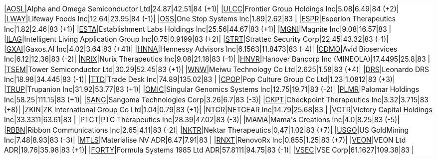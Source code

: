 |[AOSL](https://finance.yahoo.com/quote/AOSL/)|Alpha and Omega Semiconductor Ltd|24.87|42.51|84 (+1)|
|[ULCC](https://finance.yahoo.com/quote/ULCC/)|Frontier Group Holdings Inc|5.08|6.49|84 (+2)|
|[LWAY](https://finance.yahoo.com/quote/LWAY/)|Lifeway Foods Inc|12.64|23.95|84 (-1)|
|[OSS](https://finance.yahoo.com/quote/OSS/)|One Stop Systems Inc|1.89|2.62|83 |
|[ESPR](https://finance.yahoo.com/quote/ESPR/)|Esperion Therapeutics Inc|1.82|2.46|83 (+1)|
|[ESTA](https://finance.yahoo.com/quote/ESTA/)|Establishment Labs Holdings Inc|25.56|44.67|83 (+1)|
|[MGNI](https://finance.yahoo.com/quote/MGNI/)|Magnite Inc|9.08|16.57|83 |
|[ILAG](https://finance.yahoo.com/quote/ILAG/)|Intelligent Living Application Group Inc|0.75|0.9199|83 (+2)|
|[STRT](https://finance.yahoo.com/quote/STRT/)|Strattec Security Corp|22.45|43.32|83 (-1)|
|[GXAI](https://finance.yahoo.com/quote/GXAI/)|Gaxos.AI Inc|4.02|3.64|83 (+41)|
|[HNNA](https://finance.yahoo.com/quote/HNNA/)|Hennessy Advisors Inc|6.1563|11.8473|83 (-4)|
|[CDMO](https://finance.yahoo.com/quote/CDMO/)|Avid Bioservices Inc|6.12|12.36|83 (-2)|
|[NRIX](https://finance.yahoo.com/quote/NRIX/)|Nurix Therapeutics Inc|9.08|21.18|83 (-1)|
|[HNVR](https://finance.yahoo.com/quote/HNVR/)|Hanover Bancorp Inc (MINEOLA)|17.4495|25.8|83 |
|[TSEM](https://finance.yahoo.com/quote/TSEM/)|Tower Semiconductor Ltd|30.29|52.45|83 (+1)|
|[WNW](https://finance.yahoo.com/quote/WNW/)|Meiwu Technology Co Ltd|2.625|1.58|83 (+4)|
|[DRS](https://finance.yahoo.com/quote/DRS/)|Leonardo DRS Inc|18.98|34.445|83 (-1)|
|[TTD](https://finance.yahoo.com/quote/TTD/)|Trade Desk Inc|74.89|135.02|83 |
|[CPOP](https://finance.yahoo.com/quote/CPOP/)|Pop Culture Group Co Ltd|1.23|1.0812|83 (+3)|
|[TRUP](https://finance.yahoo.com/quote/TRUP/)|Trupanion Inc|31.92|53.77|83 (+1)|
|[OMIC](https://finance.yahoo.com/quote/OMIC/)|Singular Genomics Systems Inc|12.75|19.71|83 (-2)|
|[PLMR](https://finance.yahoo.com/quote/PLMR/)|Palomar Holdings Inc|58.25|111.15|83 (+1)|
|[SANG](https://finance.yahoo.com/quote/SANG/)|Sangoma Technologies Corp|3.26|6.7|83 (-3)|
|[CKPT](https://finance.yahoo.com/quote/CKPT/)|Checkpoint Therapeutics Inc|3.32|3.715|83 (+8)|
|[ZKIN](https://finance.yahoo.com/quote/ZKIN/)|ZK International Group Co Ltd|1.04|0.79|83 (+1)|
|[NTGR](https://finance.yahoo.com/quote/NTGR/)|NETGEAR Inc|14.79|25.68|83 |
|[VCTR](https://finance.yahoo.com/quote/VCTR/)|Victory Capital Holdings Inc|33.3311|63.61|83 |
|[PTCT](https://finance.yahoo.com/quote/PTCT/)|PTC Therapeutics Inc|28.39|47.02|83 (-3)|
|[MAMA](https://finance.yahoo.com/quote/MAMA/)|Mama's Creations Inc|4.0|8.25|83 (-5)|
|[RBBN](https://finance.yahoo.com/quote/RBBN/)|Ribbon Communications Inc|2.65|4.11|83 (-2)|
|[NKTR](https://finance.yahoo.com/quote/NKTR/)|Nektar Therapeutics|0.47|1.02|83 (+7)|
|[USGO](https://finance.yahoo.com/quote/USGO/)|US GoldMining Inc|7.48|8.93|83 (-3)|
|[MTLS](https://finance.yahoo.com/quote/MTLS/)|Materialise NV ADR|6.47|7.91|83 |
|[RNXT](https://finance.yahoo.com/quote/RNXT/)|RenovoRx Inc|0.855|1.25|83 (+7)|
|[VEON](https://finance.yahoo.com/quote/VEON/)|VEON Ltd ADR|19.76|35.98|83 (+1)|
|[FORTY](https://finance.yahoo.com/quote/FORTY/)|Formula Systems 1985 Ltd ADR|57.8111|94.75|83 (-1)|
|[VSEC](https://finance.yahoo.com/quote/VSEC/)|VSE Corp|61.1627|109.38|83 |